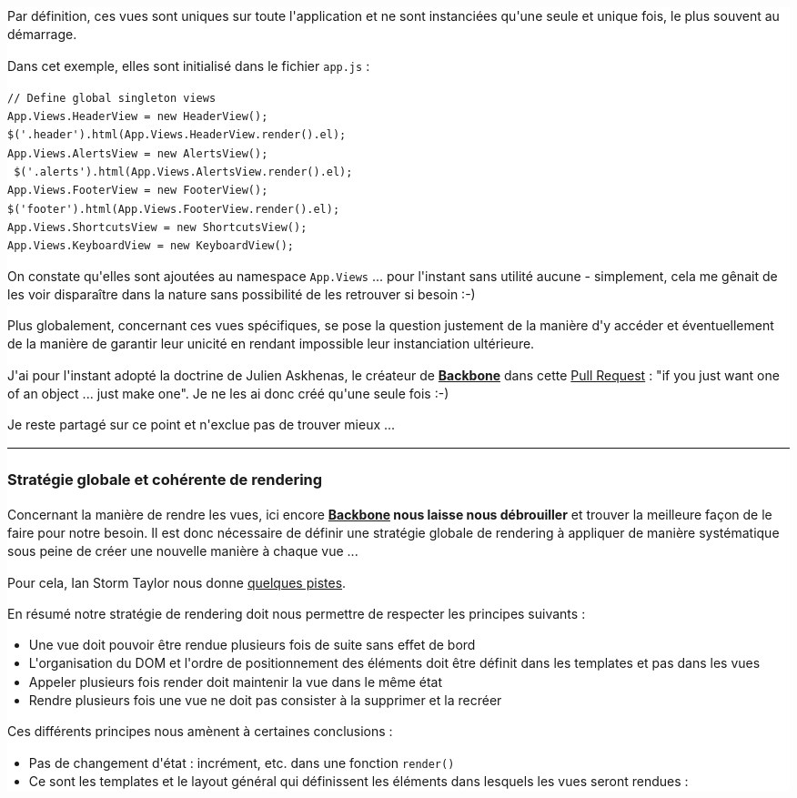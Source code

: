 Par définition, ces vues sont uniques sur toute l'application et ne sont instanciées qu'une seule et unique fois,
le plus souvent au démarrage.

Dans cet exemple, elles sont initialisé dans le fichier `app.js` :

    // Define global singleton views
    App.Views.HeaderView = new HeaderView();
    $('.header').html(App.Views.HeaderView.render().el);
    App.Views.AlertsView = new AlertsView();
     $('.alerts').html(App.Views.AlertsView.render().el);
    App.Views.FooterView = new FooterView();
    $('footer').html(App.Views.FooterView.render().el);
    App.Views.ShortcutsView = new ShortcutsView();
    App.Views.KeyboardView = new KeyboardView();

On constate qu'elles sont ajoutées au namespace `App.Views` ... pour l'instant sans utilité aucune - simplement, cela
me gênait de les voir disparaître dans la nature sans possibilité de les retrouver si besoin :-)

Plus globalement, concernant ces vues spécifiques, se pose la question justement de la manière d'y accéder et
éventuellement de la manière de garantir leur unicité en rendant impossible leur instanciation ultérieure.

J'ai pour l'instant adopté la doctrine de Julien Askhenas, le créateur de **[Backbone][backbone]** dans cette
[Pull Request](https://github.com/documentcloud/backbone/pull/1299) : "if you just want one of an object ... just make one".
Je ne les ai donc créé qu'une seule fois :-)

Je reste partagé sur ce point et n'exclue pas de trouver mieux ...

---
### Stratégie globale et cohérente de rendering

Concernant la manière de rendre les vues, ici encore **[Backbone][backbone] nous laisse nous débrouiller** et trouver
la meilleure façon de le faire pour notre besoin. Il est donc nécessaire de définir une stratégie globale de rendering
à appliquer de manière systématique sous peine de créer une nouvelle manière à chaque vue ...

Pour cela, Ian Storm Taylor nous donne [quelques pistes](http://ianstormtaylor.com/rendering-views-in-backbonejs-isnt-always-simple/).

En résumé notre stratégie de rendering doit nous permettre de respecter les principes suivants :

- Une vue doit pouvoir être rendue plusieurs fois de suite sans effet de bord
- L'organisation du DOM et l'ordre de positionnement des éléments doit être définit dans les templates et pas dans les vues
- Appeler plusieurs fois render doit maintenir la vue dans le même état
- Rendre plusieurs fois une vue ne doit pas consister à la supprimer et la recréer

Ces différents principes nous amènent à certaines conclusions :

- Pas de changement d'état : incrément, etc. dans une fonction `render()`
- Ce sont les templates et le layout général qui définissent les éléments dans lesquels les vues seront rendues :


[resthubjs]: http://resthub.org/2/backbone-stack.html "Resthub js"
[underscore]: http://underscorejs.org/ "Underscore"
[handlebars]: https://github.com/wycats/handlebars.js "Handlebars"
[backbone]: http://backbonejs.org/ "Backbone"
[backbone-forms]: https://github.com/powmedia/backbone-forms "Backbone Forms"
[backbone-validation]: https://github.com/thedersen/backbone.validation "Backbone Validation"
[twitter-bootstrap]: http://twitter.github.com/bootstrap/ "Twitter Bootsrap"
[backbone-query-parameters]: https://github.com/jhudson8/backbone-query-parameters "Backbone Query Parameters"
[backbone-paginator]: http://addyosmani.github.com/backbone.paginator/ "Backbone Paginator"
[async]: https://github.com/caolan/async/ "Async"
[backbone-boilerplate]: https://github.com/tbranyen/backbone-boilerplate "Backbone boilerplate"
[keymaster]: https://github.com/madrobby/keymaster "keymaster"